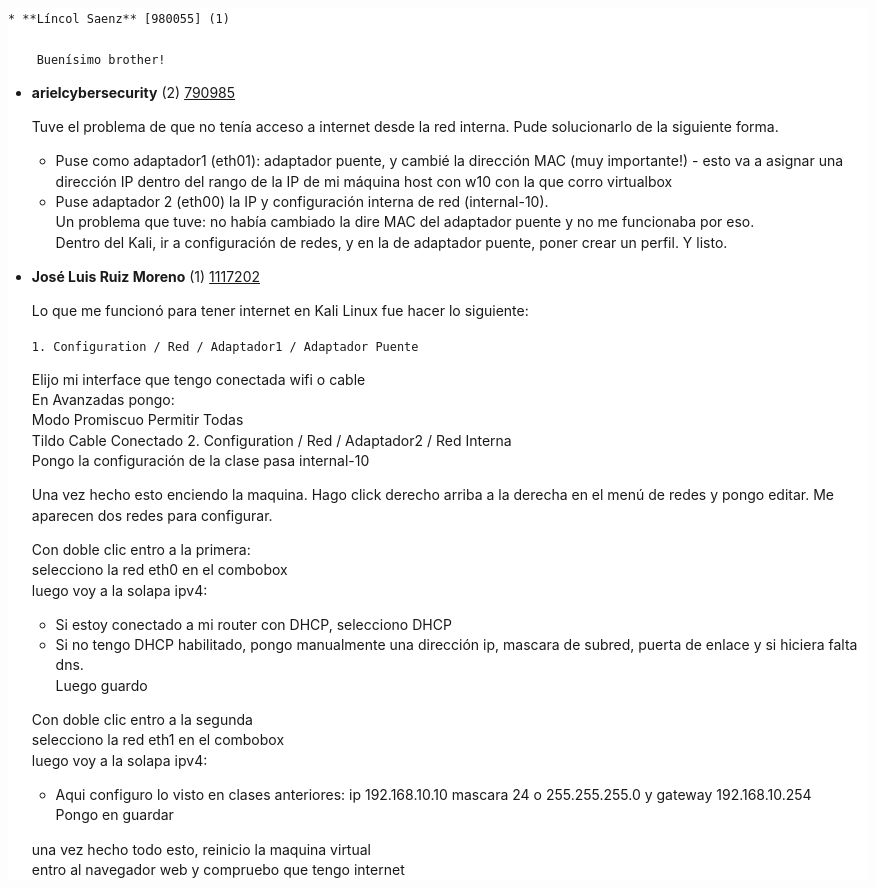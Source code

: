 	* **Líncol Saenz** [980055] (1)

		Buenísimo brother!

* **arielcybersecurity** (2) [790985](https://platzi.com/comentario/790985/) 

	Tuve el problema de que no tenía acceso a internet desde la red interna. Pude solucionarlo de la siguiente forma.
	
	* Puse como adaptador1 (eth01): adaptador puente, y cambié la dirección MAC (muy importante!) - esto va a asignar una dirección IP dentro del rango de la IP de mi máquina host con w10 con la que corro virtualbox
	* Puse adaptador 2 (eth00) la IP y configuración interna de red (internal-10).  
	Un problema que tuve: no había cambiado la dire MAC del adaptador puente y no me funcionaba por eso.  
	Dentro del Kali, ir a configuración de redes, y en la de adaptador puente, poner crear un perfil. Y listo.
	
	

* **José Luis Ruiz Moreno** (1) [1117202](https://platzi.com/comentario/1117202/) 

	Lo que me funcionó para tener internet en Kali Linux fue hacer lo siguiente:
	
	  1. Configuration / Red / Adaptador1 / Adaptador Puente  
	Elijo mi interface que tengo conectada wifi o cable  
	En Avanzadas pongo:  
	Modo Promiscuo Permitir Todas  
	Tildo Cable Conectado
	  2. Configuration / Red / Adaptador2 / Red Interna  
	Pongo la configuración de la clase pasa internal-10
	
	
	
	Una vez hecho esto enciendo la maquina. Hago click derecho arriba a la derecha en el menú de redes y pongo editar. Me aparecen dos redes para configurar.
	
	Con doble clic entro a la primera:  
	selecciono la red eth0 en el combobox  
	luego voy a la solapa ipv4:
	
	* Si estoy conectado a mi router con DHCP, selecciono DHCP
	* Si no tengo DHCP habilitado, pongo manualmente una dirección ip, mascara de subred, puerta de enlace y si hiciera falta dns.  
	Luego guardo
	
	
	
	Con doble clic entro a la segunda  
	selecciono la red eth1 en el combobox  
	luego voy a la solapa ipv4:
	
	* Aqui configuro lo visto en clases anteriores: ip 192.168.10.10 mascara 24 o 255.255.255.0 y gateway 192.168.10.254  
	Pongo en guardar
	
	
	
	una vez hecho todo esto, reinicio la maquina virtual  
	entro al navegador web y compruebo que tengo internet
	